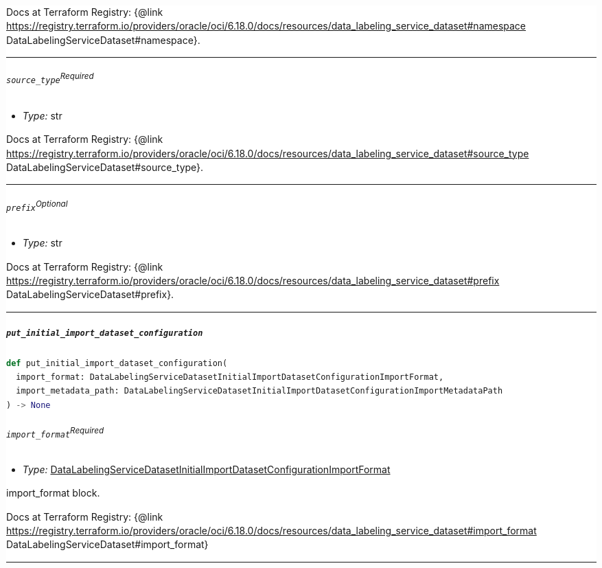 Docs at Terraform Registry: {@link https://registry.terraform.io/providers/oracle/oci/6.18.0/docs/resources/data_labeling_service_dataset#namespace DataLabelingServiceDataset#namespace}.

---

###### `source_type`<sup>Required</sup> <a name="source_type" id="rhizo-co-terraform-provider-oci.dataLabelingServiceDataset.DataLabelingServiceDataset.putDatasetSourceDetails.parameter.sourceType"></a>

- *Type:* str

Docs at Terraform Registry: {@link https://registry.terraform.io/providers/oracle/oci/6.18.0/docs/resources/data_labeling_service_dataset#source_type DataLabelingServiceDataset#source_type}.

---

###### `prefix`<sup>Optional</sup> <a name="prefix" id="rhizo-co-terraform-provider-oci.dataLabelingServiceDataset.DataLabelingServiceDataset.putDatasetSourceDetails.parameter.prefix"></a>

- *Type:* str

Docs at Terraform Registry: {@link https://registry.terraform.io/providers/oracle/oci/6.18.0/docs/resources/data_labeling_service_dataset#prefix DataLabelingServiceDataset#prefix}.

---

##### `put_initial_import_dataset_configuration` <a name="put_initial_import_dataset_configuration" id="rhizo-co-terraform-provider-oci.dataLabelingServiceDataset.DataLabelingServiceDataset.putInitialImportDatasetConfiguration"></a>

```python
def put_initial_import_dataset_configuration(
  import_format: DataLabelingServiceDatasetInitialImportDatasetConfigurationImportFormat,
  import_metadata_path: DataLabelingServiceDatasetInitialImportDatasetConfigurationImportMetadataPath
) -> None
```

###### `import_format`<sup>Required</sup> <a name="import_format" id="rhizo-co-terraform-provider-oci.dataLabelingServiceDataset.DataLabelingServiceDataset.putInitialImportDatasetConfiguration.parameter.importFormat"></a>

- *Type:* <a href="#rhizo-co-terraform-provider-oci.dataLabelingServiceDataset.DataLabelingServiceDatasetInitialImportDatasetConfigurationImportFormat">DataLabelingServiceDatasetInitialImportDatasetConfigurationImportFormat</a>

import_format block.

Docs at Terraform Registry: {@link https://registry.terraform.io/providers/oracle/oci/6.18.0/docs/resources/data_labeling_service_dataset#import_format DataLabelingServiceDataset#import_format}

---
